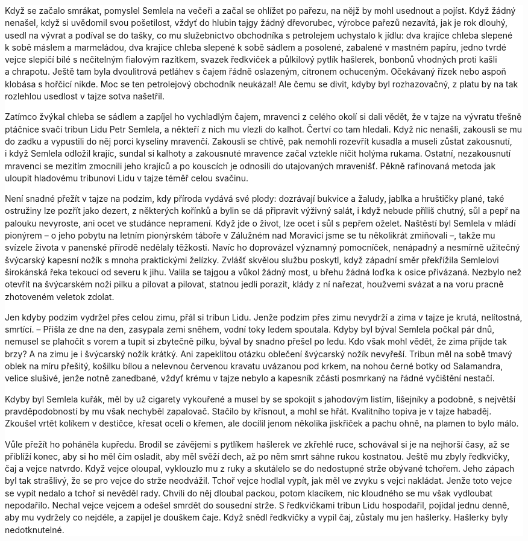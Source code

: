 Když se začalo smrákat, pomyslel Semlela na večeři a začal se ohlížet po pařezu, na nějž by mohl usednout a pojíst. Když žádný nenašel, když si uvědomil svou pošetilost, vždyť do hlubin tajgy žádný dřevorubec, výrobce pařezů nezavítá, jak je rok dlouhý, usedl na vývrat a podíval se do tašky, co mu služebnictvo obchodníka s petrolejem uchystalo k jídlu: dva krajíce chleba slepené k sobě máslem a marmeládou, dva krajíce chleba slepené k sobě sádlem a posolené, zabalené v mastném papíru, jedno tvrdé vejce slepičí bílé s nečitelným fialovým razítkem, svazek ředkviček a půlkilový pytlík hašlerek, bonbonů vhodných proti kašli a chrapotu. Ještě tam byla dvoulitrová petláhev s čajem řádně oslazeným, citronem ochuceným. Očekávaný řízek nebo aspoň klobása s hořčicí nikde. Moc se ten petrolejový obchodník neukázal! Ale čemu se divit, kdyby byl rozhazovačný, z platu by na tak rozlehlou usedlost v tajze sotva našetřil.

Zatímco žvýkal chleba se sádlem a zapíjel ho vychladlým čajem, mravenci z celého okolí si dali vědět, že v tajze na vývratu třešně ptáčnice svačí tribun Lidu Petr Semlela, a někteří z nich mu vlezli do kalhot. Čertví co tam hledali. Když nic nenašli, zakousli se mu do zadku a vypustili do něj porci kyseliny mravenčí. Zakousli se chtivě, pak nemohli rozevřít kusadla a museli zůstat zakousnutí, i když Semlela odložil krajíc, sundal si kalhoty a zakousnuté mravence začal vztekle ničit holýma rukama. Ostatní, nezakousnutí mravenci se mezitím zmocnili jeho krajíců a po kouscích je odnosili do utajovaných mravenišť. Pěkně rafinovaná metoda jak uloupit hladovému tribunovi Lidu v tajze téměř celou svačinu.

</section>

<section>

Není snadné přežít v tajze na podzim, kdy příroda vydává své plody: dozrávají bukvice a žaludy, jablka a hruštičky plané, také ostružiny lze pozřít jako dezert, z některých kořínků a bylin se dá připravit výživný salát, i když nebude příliš chutný, sůl a pepř na palouku nevyroste, ani ocet ve studánce nepramení. Když jde o život, lze ocet i sůl s pepřem oželet. Naštěstí byl Semlela v mládí pionýrem – o jeho pobytu na letním pionýrském táboře v Zálužném nad Moravicí jsme se tu několikrát zmiňovali –, takže mu svízele života v panenské přírodě nedělaly těžkosti. Navíc ho doprovázel významný pomocníček, nenápadný a nesmírně užitečný švýcarský kapesní nožík s mnoha praktickými želízky. Zvlášť skvělou službu poskytl, když západní směr překřížila Semlelovi širokánská řeka tekoucí od severu k jihu. Valila se tajgou a vůkol žádný most, u břehu žádná loďka k osice přivázaná. Nezbylo než otevřít na švýcarském noži pilku a pilovat a pilovat, statnou jedli porazit, klády z ní nařezat, houžvemi svázat a na voru pracně zhotoveném veletok zdolat.

Jen kdyby podzim vydržel přes celou zimu, přál si tribun Lidu. Jenže podzim přes zimu nevydrží a zima v tajze je krutá, nelítostná, smrtící. – Přišla ze dne na den, zasypala zemi sněhem, vodní toky ledem spoutala. Kdyby byl býval Semlela počkal pár dnů, nemusel se plahočit s vorem a tupit si zbytečně pilku, býval by snadno přešel po ledu. Kdo však mohl vědět, že zima přijde tak brzy? A na zimu je i švýcarský nožík krátký. Ani zapeklitou otázku oblečení švýcarský nožík nevyřeší. Tribun měl na sobě tmavý oblek na míru přešitý, košilku bílou a nelevnou červenou kravatu uvázanou pod krkem, na nohou černé botky od Salamandra, velice slušivé, jenže notně zanedbané, vždyť krému v tajze nebylo a kapesník zčásti posmrkaný na řádné vyčištění nestačí.

Kdyby byl Semlela kuřák, měl by už cigarety vykouřené a musel by se spokojit s jahodovým listím, lišejníky a podobně, s největší pravděpodobností by mu však nechyběl zapalovač. Stačilo by křísnout, a mohl se hřát. Kvalitního topiva je v tajze habaděj. Zkoušel vrtět kolíkem v destičce, křesat ocelí o křemen, ale docílil jenom několika jiskřiček a pachu ohně, na plamen to bylo málo.

Vůle přežít ho poháněla kupředu. Brodil se závějemi s pytlíkem hašlerek ve zkřehlé ruce, schovával si je na nejhorší časy, až se přiblíží konec, aby si ho měl čím osladit, aby měl svěží dech, až po něm smrt sáhne rukou kostnatou. Ještě mu zbyly ředkvičky, čaj a vejce natvrdo. Když vejce oloupal, vyklouzlo mu z ruky a skutálelo se do nedostupné strže obývané tchořem. Jeho zápach byl tak strašlivý, že se pro vejce do strže neodvážil. Tchoř vejce hodlal vypít, jak měl ve zvyku s vejci nakládat. Jenže toto vejce se vypít nedalo a tchoř si nevěděl rady. Chvíli do něj dloubal packou, potom klacíkem, nic kloudného se mu však vydloubat nepodařilo. Nechal vejce vejcem a odešel smrdět do sousední strže. S ředkvičkami tribun Lidu hospodařil, pojídal jednu denně, aby mu vydržely co nejdéle, a zapíjel je douškem čaje. Když snědl ředkvičky a vypil čaj, zůstaly mu jen hašlerky. Hašlerky byly nedotknutelné.
